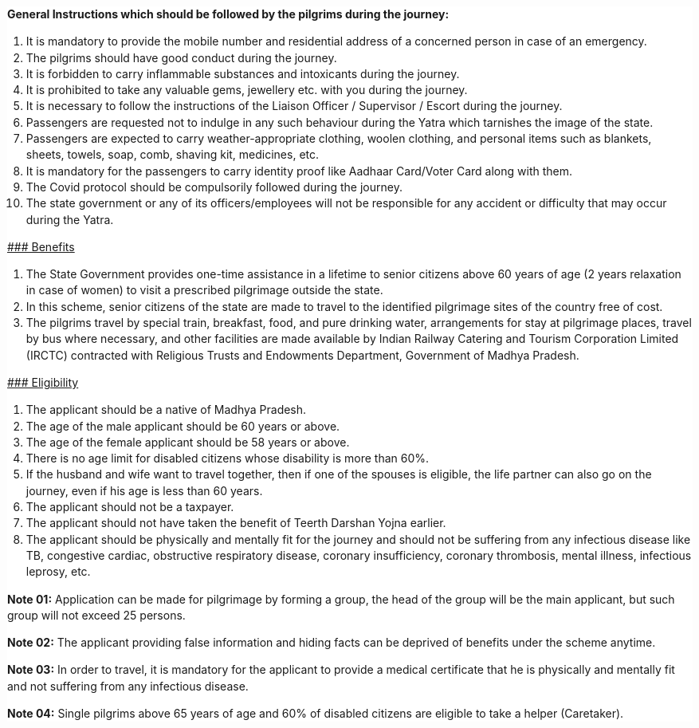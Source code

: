 **General Instructions which should be followed by the pilgrims during the journey:**

1.  It is mandatory to provide the mobile number and residential address of a concerned person in case of an emergency.
2.  The pilgrims should have good conduct during the journey.
3.  It is forbidden to carry inflammable substances and intoxicants during the journey.
4.  It is prohibited to take any valuable gems, jewellery etc. with you during the journey.
5.  It is necessary to follow the instructions of the Liaison Officer / Supervisor / Escort during the journey.
6.  Passengers are requested not to indulge in any such behaviour during the Yatra which tarnishes the image of the state.
7.  Passengers are expected to carry weather-appropriate clothing, woolen clothing, and personal items such as blankets, sheets, towels, soap, comb, shaving kit, medicines, etc.
8.  It is mandatory for the passengers to carry identity proof like Aadhaar Card/Voter Card along with them.
9.  The Covid protocol should be compulsorily followed during the journey.
10.  The state government or any of its officers/employees will not be responsible for any accident or difficulty that may occur during the Yatra.

[### Benefits](https://www.myscheme.gov.in/schemes/mtdy#benefits)

1.  The State Government provides one-time assistance in a lifetime to senior citizens above 60 years of age (2 years relaxation in case of women) to visit a prescribed pilgrimage outside the state.
2.  In this scheme, senior citizens of the state are made to travel to the identified pilgrimage sites of the country free of cost.
3.  The pilgrims travel by special train, breakfast, food, and pure drinking water, arrangements for stay at pilgrimage places, travel by bus where necessary, and other facilities are made available by Indian Railway Catering and Tourism Corporation Limited (IRCTC) contracted with Religious Trusts and Endowments Department, Government of Madhya Pradesh.

[### Eligibility](https://www.myscheme.gov.in/schemes/mtdy#eligibility)

1.  The applicant should be a native of Madhya Pradesh.
2.  The age of the male applicant should be 60 years or above.
3.  The age of the female applicant should be 58 years or above.
4.  There is no age limit for disabled citizens whose disability is more than 60%.
5.  If the husband and wife want to travel together, then if one of the spouses is eligible, the life partner can also go on the journey, even if his age is less than 60 years.
6.  The applicant should not be a taxpayer.
7.  The applicant should not have taken the benefit of Teerth Darshan Yojna earlier.
8.  The applicant should be physically and mentally fit for the journey and should not be suffering from any infectious disease like TB, congestive cardiac, obstructive respiratory disease, coronary insufficiency, coronary thrombosis, mental illness, infectious leprosy, etc.

**Note 01:** Application can be made for pilgrimage by forming a group, the head of the group will be the main applicant, but such group will not exceed 25 persons.

**Note 02:** The applicant providing false information and hiding facts can be deprived of benefits under the scheme anytime.

**Note 03:** In order to travel, it is mandatory for the applicant to provide a medical certificate that he is physically and mentally fit and not suffering from any infectious disease.

**Note 04:** Single pilgrims above 65 years of age and 60% of disabled citizens are eligible to take a helper (Caretaker).
